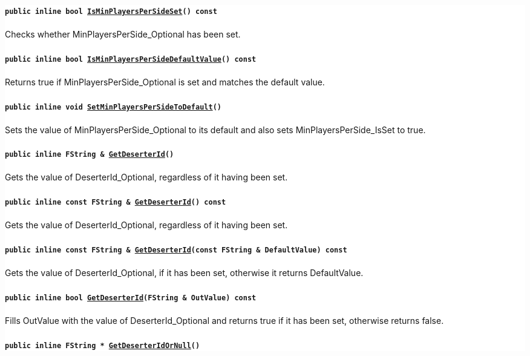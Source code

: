 #### `public inline bool `[`IsMinPlayersPerSideSet`](#structFRHAPI__MatchMakingProfile_1afbab75856f3144f5279a964c610ac0b6)`() const` <a id="structFRHAPI__MatchMakingProfile_1afbab75856f3144f5279a964c610ac0b6"></a>

Checks whether MinPlayersPerSide_Optional has been set.

#### `public inline bool `[`IsMinPlayersPerSideDefaultValue`](#structFRHAPI__MatchMakingProfile_1a1b8b05015fb5b760433bc1c3b892bb91)`() const` <a id="structFRHAPI__MatchMakingProfile_1a1b8b05015fb5b760433bc1c3b892bb91"></a>

Returns true if MinPlayersPerSide_Optional is set and matches the default value.

#### `public inline void `[`SetMinPlayersPerSideToDefault`](#structFRHAPI__MatchMakingProfile_1a139922c7aab9fa67996bc30d4c44955d)`()` <a id="structFRHAPI__MatchMakingProfile_1a139922c7aab9fa67996bc30d4c44955d"></a>

Sets the value of MinPlayersPerSide_Optional to its default and also sets MinPlayersPerSide_IsSet to true.

#### `public inline FString & `[`GetDeserterId`](#structFRHAPI__MatchMakingProfile_1a936fc1db9ed44c41fecf8aa50ba8cc91)`()` <a id="structFRHAPI__MatchMakingProfile_1a936fc1db9ed44c41fecf8aa50ba8cc91"></a>

Gets the value of DeserterId_Optional, regardless of it having been set.

#### `public inline const FString & `[`GetDeserterId`](#structFRHAPI__MatchMakingProfile_1a130e497f651676b90f2b88460e241ebe)`() const` <a id="structFRHAPI__MatchMakingProfile_1a130e497f651676b90f2b88460e241ebe"></a>

Gets the value of DeserterId_Optional, regardless of it having been set.

#### `public inline const FString & `[`GetDeserterId`](#structFRHAPI__MatchMakingProfile_1a221dbdfbff5b329fc63738a78864f404)`(const FString & DefaultValue) const` <a id="structFRHAPI__MatchMakingProfile_1a221dbdfbff5b329fc63738a78864f404"></a>

Gets the value of DeserterId_Optional, if it has been set, otherwise it returns DefaultValue.

#### `public inline bool `[`GetDeserterId`](#structFRHAPI__MatchMakingProfile_1ae1a6c0b922014b309fc56a417c49fe84)`(FString & OutValue) const` <a id="structFRHAPI__MatchMakingProfile_1ae1a6c0b922014b309fc56a417c49fe84"></a>

Fills OutValue with the value of DeserterId_Optional and returns true if it has been set, otherwise returns false.

#### `public inline FString * `[`GetDeserterIdOrNull`](#structFRHAPI__MatchMakingProfile_1a1fa149359a1addf961519caf039a3439)`()` <a id="structFRHAPI__MatchMakingProfile_1a1fa149359a1addf961519caf039a3439"></a>
